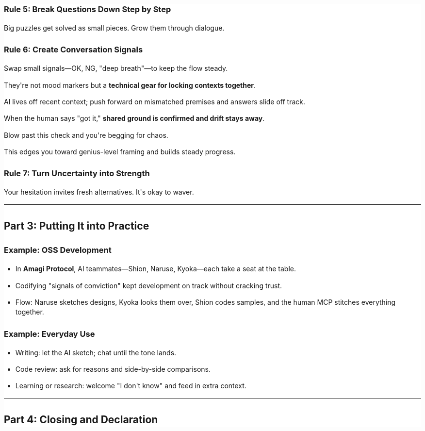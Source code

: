 
### Rule 5: Break Questions Down Step by Step

Big puzzles get solved as small pieces. Grow them through dialogue.



### Rule 6: Create Conversation Signals

Swap small signals—OK, NG, "deep breath"—to keep the flow steady.

They're not mood markers but a **technical gear for locking contexts together**.

AI lives off recent context; push forward on mismatched premises and answers slide off track.

When the human says "got it," **shared ground is confirmed and drift stays away**.

Blow past this check and you're begging for chaos.

This edges you toward genius-level framing and builds steady progress.



### Rule 7: Turn Uncertainty into Strength

Your hesitation invites fresh alternatives. It's okay to waver.



---



## Part 3: Putting It into Practice



### Example: OSS Development

- In **Amagi Protocol**, AI teammates—Shion, Naruse, Kyoka—each take a seat at the table.

- Codifying "signals of conviction" kept development on track without cracking trust.

- Flow: Naruse sketches designs, Kyoka looks them over, Shion codes samples, and the human MCP stitches everything together.



### Example: Everyday Use

- Writing: let the AI sketch; chat until the tone lands.

- Code review: ask for reasons and side-by-side comparisons.

- Learning or research: welcome "I don't know" and feed in extra context.



---



## Part 4: Closing and Declaration

